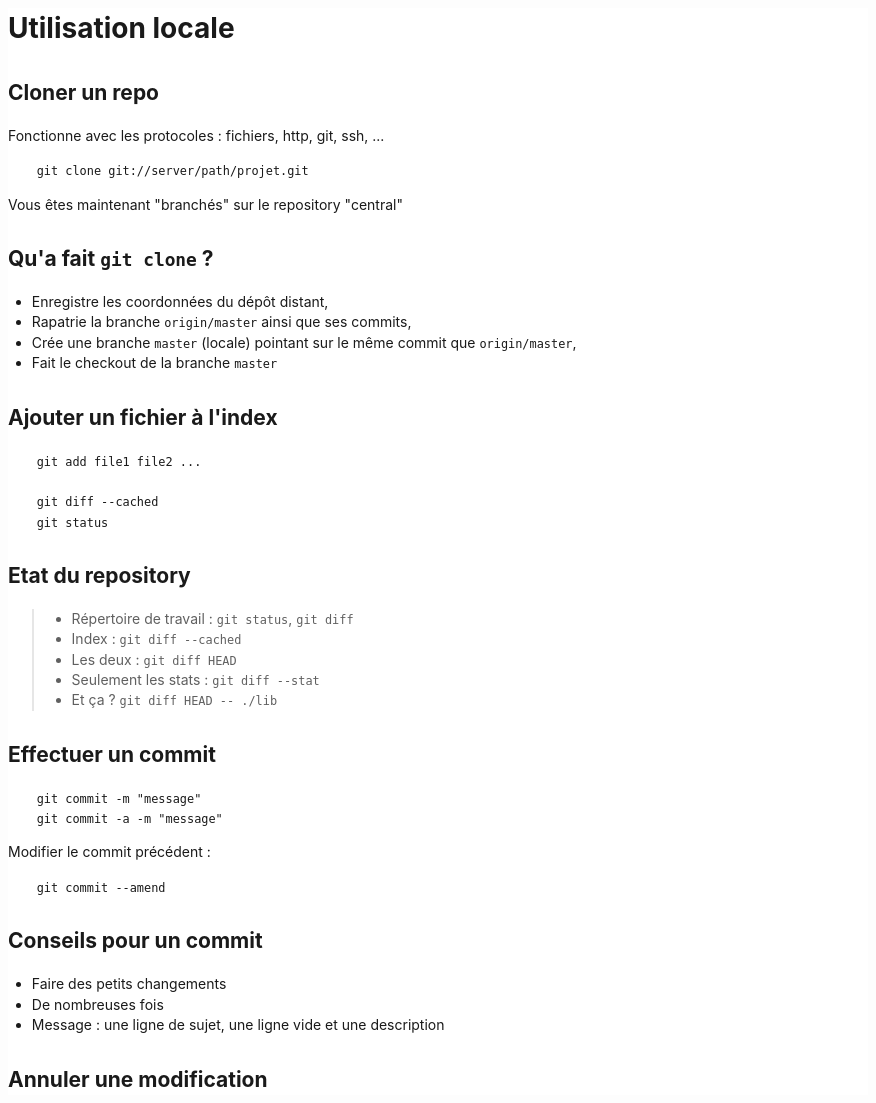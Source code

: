 




# Utilisation locale

## Cloner un repo

Fonctionne avec les protocoles : fichiers, http, git, ssh, ...

        git clone git://server/path/projet.git

Vous êtes maintenant "branchés" sur le repository "central"

## Qu'a fait `git clone` ?

- Enregistre les coordonnées du dépôt distant,
- Rapatrie la branche `origin/master` ainsi que ses commits,
- Crée une branche `master` (locale) pointant sur le même commit que `origin/master`,
- Fait le checkout de la branche `master`

## Ajouter un fichier à l'index

        git add file1 file2 ...

        git diff --cached
        git status

## Etat du repository

> - Répertoire de travail : `git status`, `git diff`
> - Index : `git diff --cached`
> - Les deux : `git diff HEAD`
> - Seulement les stats : `git diff --stat`
> - Et ça ? `git diff HEAD -- ./lib`

## Effectuer un commit

        git commit -m "message"        
        git commit -a -m "message"

Modifier le commit précédent :

        git commit --amend

## Conseils pour un commit

- Faire des petits changements
- De nombreuses fois
- Message : une ligne de sujet, une ligne vide et une description

## Annuler une modification
